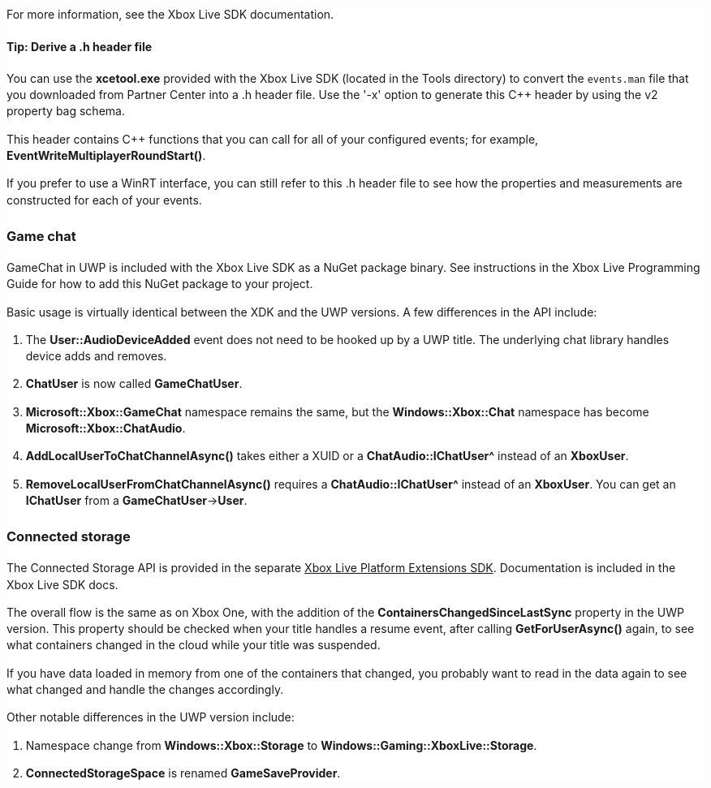 For more information, see the Xbox Live SDK documentation.


#### Tip: Derive a .h header file

You can use the **xcetool.exe** provided with the Xbox Live SDK (located in the Tools directory) to convert the `events.man` file that you downloaded from Partner Center into a .h header file.
Use the '-x' option to generate this C++ header by using the v2 property bag schema.

This header contains C++ functions that you can call for all of your configured events; for example, **EventWriteMultiplayerRoundStart()**.

If you prefer to use a WinRT interface, you can still refer to this .h header file to see how the properties and measurements are constructed for each of your events.


### Game chat

GameChat in UWP is included with the Xbox Live SDK as a NuGet package binary.
See instructions in the Xbox Live Programming Guide for how to add this NuGet package to your project.

Basic usage is virtually identical between the XDK and the UWP versions.
A few differences in the API include:

1.  The **User::AudioDeviceAdded** event does not need to be hooked up by a UWP title. The underlying chat library handles device adds and removes.

2.  **ChatUser** is now called **GameChatUser**.

3.  **Microsoft::Xbox::GameChat** namespace remains the same, but the **Windows::Xbox::Chat** namespace has become **Microsoft::Xbox::ChatAudio**.

4.  **AddLocalUserToChatChannelAsync()** takes either a XUID or a **ChatAudio::IChatUser^** instead of an **XboxUser**.

5.  **RemoveLocalUserFromChatChannelAsync()** requires a **ChatAudio::IChatUser^** instead of an **XboxUser**. You can get an **IChatUser** from a **GameChatUser**-&gt;**User**.


### Connected storage

The Connected Storage API is provided in the separate [Xbox Live Platform Extensions SDK](https://developer.xboxlive.com/en-us/live/development/Pages/Downloads.aspx).
Documentation is included in the Xbox Live SDK docs.

The overall flow is the same as on Xbox One, with the addition of the **ContainersChangedSinceLastSync** property in the UWP version.
This property should be checked when your title handles a resume event, after calling **GetForUserAsync()** again, to see what containers changed in the cloud while your title was suspended.

If you have data loaded in memory from one of the containers that changed, you probably want to read in the data again to see what changed and handle the changes accordingly.

Other notable differences in the UWP version include:

1.  Namespace change from **Windows::Xbox::Storage** to **Windows::Gaming::XboxLive::Storage**.

2.  **ConnectedStorageSpace** is renamed **GameSaveProvider**.
